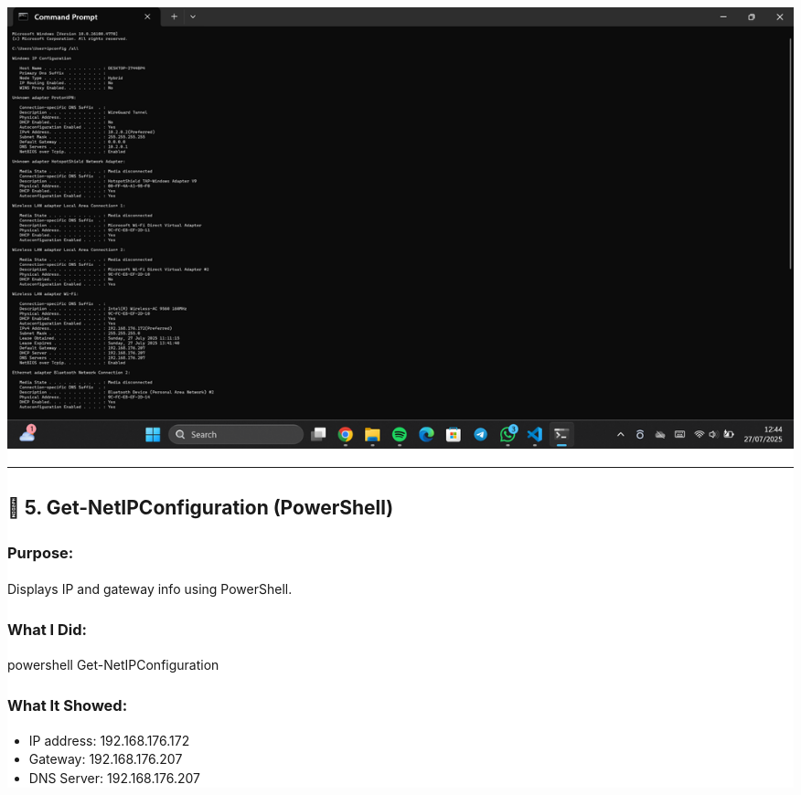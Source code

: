 ![ipconfig](./screenshots/ipconfig.png)

---

## 🔹 5. Get-NetIPConfiguration (PowerShell)

###  Purpose:
Displays IP and gateway info using PowerShell.

###  What I Did:
powershell
Get-NetIPConfiguration


###  What It Showed:
- IP address: 192.168.176.172  
- Gateway: 192.168.176.207  
- DNS Server: 192.168.176.207
